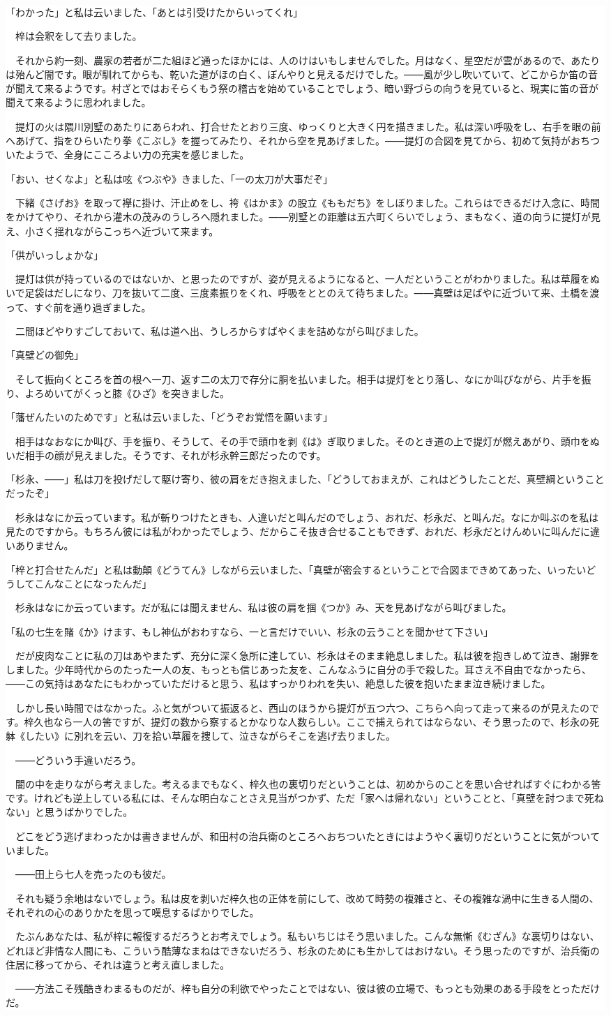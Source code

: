 「わかった」と私は云いました、「あとは引受けたからいってくれ」

　梓は会釈をして去りました。

　それから約一刻、農家の若者が二た組ほど通ったほかには、人のけはいもしませんでした。月はなく、星空だが雲があるので、あたりは殆んど闇です。眼が馴れてからも、乾いた道がほの白く、ぼんやりと見えるだけでした。――風が少し吹いていて、どこからか笛の音が聞えて来るようです。村ざとではおそらくもう祭の稽古を始めていることでしょう、暗い野づらの向うを見ていると、現実に笛の音が聞えて来るように思われました。

　提灯の火は隈川別墅のあたりにあらわれ、打合せたとおり三度、ゆっくりと大きく円を描きました。私は深い呼吸をし、右手を眼の前へあげて、指をひらいたり拳《こぶし》を握ってみたり、それから空を見あげました。――提灯の合図を見てから、初めて気持がおちついたようで、全身にこころよい力の充実を感じました。

「おい、せくなよ」と私は呟《つぶや》きました、「一の太刀が大事だぞ」

　下緒《さげお》を取って襷に掛け、汗止めをし、袴《はかま》の股立《ももだち》をしぼりました。これらはできるだけ入念に、時間をかけてやり、それから灌木の茂みのうしろへ隠れました。――別墅との距離は五六町くらいでしょう、まもなく、道の向うに提灯が見え、小さく揺れながらこっちへ近づいて来ます。

「供がいっしょかな」

　提灯は供が持っているのではないか、と思ったのですが、姿が見えるようになると、一人だということがわかりました。私は草履をぬいで足袋はだしになり、刀を抜いて二度、三度素振りをくれ、呼吸をととのえて待ちました。――真壁は足ばやに近づいて来、土橋を渡って、すぐ前を通り過ぎました。

　二間ほどやりすごしておいて、私は道へ出、うしろからすばやくまを詰めながら叫びました。

「真壁どの御免」

　そして振向くところを首の根へ一刀、返す二の太刀で存分に胴を払いました。相手は提灯をとり落し、なにか叫びながら、片手を振り、よろめいてがくっと膝《ひざ》を突きました。

「藩ぜんたいのためです」と私は云いました、「どうぞお覚悟を願います」

　相手はなおなにか叫び、手を振り、そうして、その手で頭巾を剥《は》ぎ取りました。そのとき道の上で提灯が燃えあがり、頭巾をぬいだ相手の顔が見えました。そうです、それが杉永幹三郎だったのです。

「杉永、――」私は刀を投げだして駆け寄り、彼の肩をだき抱えました、「どうしておまえが、これはどうしたことだ、真壁綱ということだったぞ」

　杉永はなにか云っています。私が斬りつけたときも、人違いだと叫んだのでしょう、おれだ、杉永だ、と叫んだ。なにか叫ぶのを私は見たのですから。もちろん彼には私がわかったでしょう、だからこそ抜き合せることもできず、おれだ、杉永だとけんめいに叫んだに違いありません。

「梓と打合せたんだ」と私は動顛《どうてん》しながら云いました、「真壁が密会するということで合図まできめてあった、いったいどうしてこんなことになったんだ」

　杉永はなにか云っています。だが私には聞えません、私は彼の肩を掴《つか》み、天を見あげながら叫びました。

「私の七生を賭《か》けます、もし神仏がおわすなら、一と言だけでいい、杉永の云うことを聞かせて下さい」

　だが皮肉なことに私の刀はあやまたず、充分に深く急所に達してい、杉永はそのまま絶息しました。私は彼を抱きしめて泣き、謝罪をしました。少年時代からのたった一人の友、もっとも信じあった友を、こんなふうに自分の手で殺した。耳さえ不自由でなかったら、――この気持はあなたにもわかっていただけると思う、私はすっかりわれを失い、絶息した彼を抱いたまま泣き続けました。

　しかし長い時間ではなかった。ふと気がついて振返ると、西山のほうから提灯が五つ六つ、こちらへ向って走って来るのが見えたのです。梓久也なら一人の筈ですが、提灯の数から察するとかなりな人数らしい。ここで捕えられてはならない、そう思ったので、杉永の死躰《したい》に別れを云い、刀を拾い草履を捜して、泣きながらそこを逃げ去りました。

　――どういう手違いだろう。

　闇の中を走りながら考えました。考えるまでもなく、梓久也の裏切りだということは、初めからのことを思い合せればすぐにわかる筈です。けれども逆上している私には、そんな明白なことさえ見当がつかず、ただ「家へは帰れない」ということと、「真壁を討つまで死ねない」と思うばかりでした。

　どこをどう逃げまわったかは書きませんが、和田村の治兵衛のところへおちついたときにはようやく裏切りだということに気がついていました。

　――田上ら七人を売ったのも彼だ。

　それも疑う余地はないでしょう。私は皮を剥いだ梓久也の正体を前にして、改めて時勢の複雑さと、その複雑な渦中に生きる人間の、それぞれの心のありかたを思って嘆息するばかりでした。

　たぶんあなたは、私が梓に報復するだろうとお考えでしょう。私もいちじはそう思いました。こんな無慚《むざん》な裏切りはない、どれほど非情な人間にも、こういう酷薄なまねはできないだろう、杉永のためにも生かしてはおけない。そう思ったのですが、治兵衛の住居に移ってから、それは違うと考え直しました。

　――方法こそ残酷きわまるものだが、梓も自分の利欲でやったことではない、彼は彼の立場で、もっとも効果のある手段をとっただけだ。
